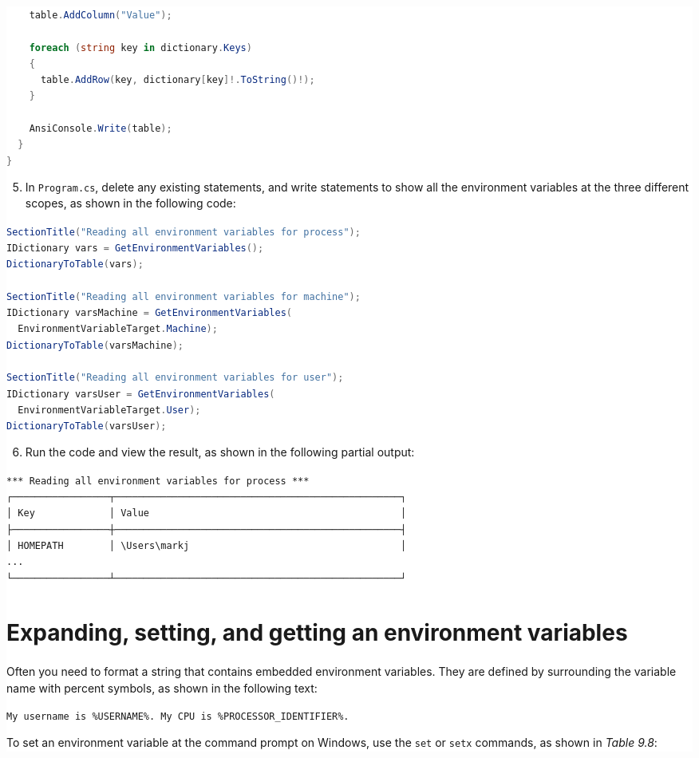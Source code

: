 ```cs
    table.AddColumn("Value");

    foreach (string key in dictionary.Keys)
    {
      table.AddRow(key, dictionary[key]!.ToString()!);
    }

    AnsiConsole.Write(table);
  }
}
```

5.	In `Program.cs`, delete any existing statements, and write statements to show all the environment variables at the three different scopes, as shown in the following code:

```cs
SectionTitle("Reading all environment variables for process");
IDictionary vars = GetEnvironmentVariables();
DictionaryToTable(vars);

SectionTitle("Reading all environment variables for machine");
IDictionary varsMachine = GetEnvironmentVariables(
  EnvironmentVariableTarget.Machine);
DictionaryToTable(varsMachine);

SectionTitle("Reading all environment variables for user");
IDictionary varsUser = GetEnvironmentVariables(
  EnvironmentVariableTarget.User);
DictionaryToTable(varsUser);
```

6.	Run the code and view the result, as shown in the following partial output:
```
*** Reading all environment variables for process ***
┌─────────────────┬──────────────────────────────────────────────────┐
│ Key             │ Value                                            │
├─────────────────┼──────────────────────────────────────────────────┤
│ HOMEPATH        │ \Users\markj                                     │
...
└─────────────────┴──────────────────────────────────────────────────┘
```

# Expanding, setting, and getting an environment variables

Often you need to format a string that contains embedded environment variables. They are defined by surrounding the variable name with percent symbols, as shown in the following text:
```
My username is %USERNAME%. My CPU is %PROCESSOR_IDENTIFIER%.
```

To set an environment variable at the command prompt on Windows, use the `set` or `setx` commands, as shown in *Table 9.8*:
